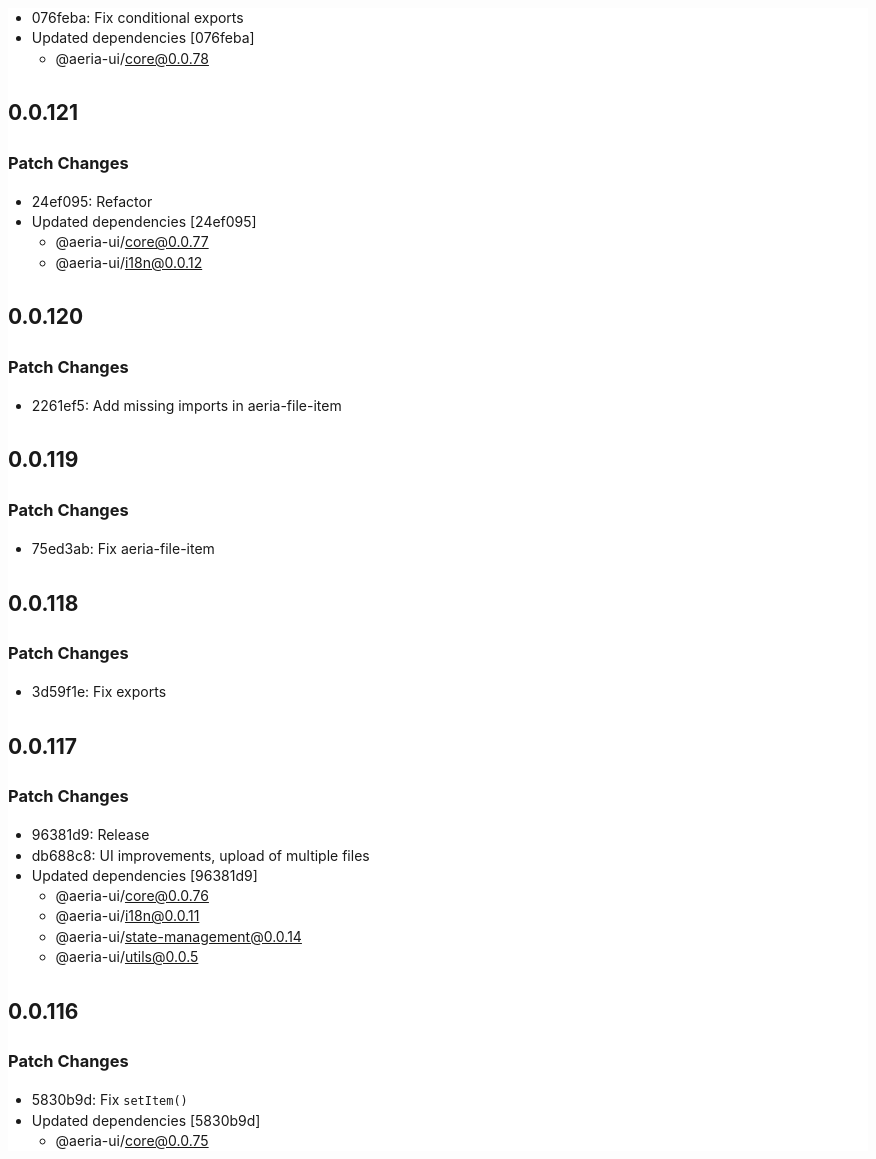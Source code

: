 - 076feba: Fix conditional exports
- Updated dependencies [076feba]
  - @aeria-ui/core@0.0.78

## 0.0.121

### Patch Changes

- 24ef095: Refactor
- Updated dependencies [24ef095]
  - @aeria-ui/core@0.0.77
  - @aeria-ui/i18n@0.0.12

## 0.0.120

### Patch Changes

- 2261ef5: Add missing imports in aeria-file-item

## 0.0.119

### Patch Changes

- 75ed3ab: Fix aeria-file-item

## 0.0.118

### Patch Changes

- 3d59f1e: Fix exports

## 0.0.117

### Patch Changes

- 96381d9: Release
- db688c8: UI improvements, upload of multiple files
- Updated dependencies [96381d9]
  - @aeria-ui/core@0.0.76
  - @aeria-ui/i18n@0.0.11
  - @aeria-ui/state-management@0.0.14
  - @aeria-ui/utils@0.0.5

## 0.0.116

### Patch Changes

- 5830b9d: Fix `setItem()`
- Updated dependencies [5830b9d]
  - @aeria-ui/core@0.0.75
